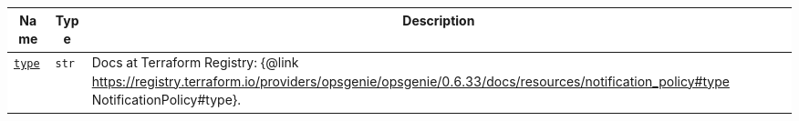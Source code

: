 | **Name** | **Type** | **Description** |
| --- | --- | --- |
| <code><a href="#rhizo-co-terraform-provider-opsgenie.notificationPolicy.NotificationPolicyTimeRestriction.property.type">type</a></code> | <code>str</code> | Docs at Terraform Registry: {@link https://registry.terraform.io/providers/opsgenie/opsgenie/0.6.33/docs/resources/notification_policy#type NotificationPolicy#type}. |
